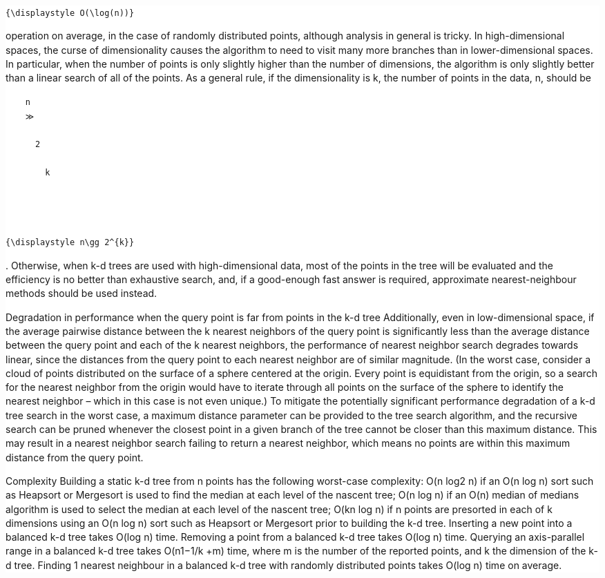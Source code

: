     {\displaystyle O(\log(n))}
  
 operation on average, in the case of randomly distributed points, although analysis in general is tricky.
In high-dimensional spaces, the curse of dimensionality causes the algorithm to need to visit many more branches than in lower-dimensional spaces. In particular, when the number of points is only slightly higher than the number of dimensions, the algorithm is only slightly better than a linear search of all of the points. As a general rule, if the dimensionality is k, the number of points in the data, n, should be 
  
    
      
        n
        ≫
        
          2
          
            k
          
        
      
    
    {\displaystyle n\gg 2^{k}}
  
. Otherwise, when k-d trees are used with high-dimensional data, most of the points in the tree will be evaluated and the efficiency is no better than exhaustive search, and, if a good-enough fast answer is required, approximate nearest-neighbour methods should be used instead.

Degradation in performance when the query point is far from points in the k-d tree
Additionally, even in low-dimensional space, if the average pairwise distance between the k nearest neighbors of the query point is significantly less than the average distance between the query point and each of the k nearest neighbors, the performance of nearest neighbor search degrades towards linear, since the distances from the query point to each nearest neighbor are of similar magnitude. (In the worst case, consider a cloud of points distributed on the surface of a sphere centered at the origin. Every point is equidistant from the origin, so a search for the nearest neighbor from the origin would have to iterate through all points on the surface of the sphere to identify the nearest neighbor – which in this case is not even unique.)
To mitigate the potentially significant performance degradation of a k-d tree search in the worst case, a maximum distance parameter can be provided to the tree search algorithm, and the recursive search can be pruned whenever the closest point in a given branch of the tree cannot be closer than this maximum distance. This may result in a nearest neighbor search failing to return a nearest neighbor, which means no points are within this maximum distance from the query point.

Complexity
Building a static k-d tree from n points has the following worst-case complexity:
O(n log2 n) if an  O(n log n) sort such as Heapsort or Mergesort is used to find the median at each level of the nascent tree;
O(n log n) if an  O(n) median of medians algorithm is used to select the median at each level of the nascent tree;
O(kn log n) if n points are presorted in each of k dimensions using an  O(n log n) sort such as Heapsort or Mergesort prior to building the k-d tree.
Inserting a new point into a balanced k-d tree takes  O(log n) time.
Removing a point from a balanced k-d tree takes  O(log n) time.
Querying an axis-parallel range in a balanced k-d tree takes  O(n1−1/k +m) time, where m is the number of the reported points, and k the dimension of the k-d tree.
Finding 1 nearest neighbour in a balanced k-d tree with randomly distributed points takes  O(log n) time on average.
